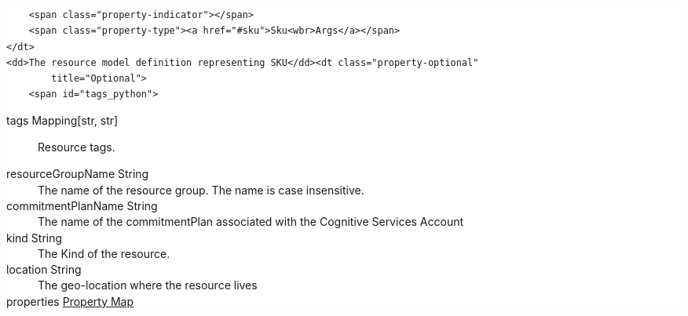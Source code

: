         <span class="property-indicator"></span>
        <span class="property-type"><a href="#sku">Sku<wbr>Args</a></span>
    </dt>
    <dd>The resource model definition representing SKU</dd><dt class="property-optional"
            title="Optional">
        <span id="tags_python">
<a data-swiftype-name="resource-property" data-swiftype-type="text" href="#tags_python" style="color: inherit; text-decoration: inherit;">tags</a>
</span>
        <span class="property-indicator"></span>
        <span class="property-type">Mapping[str, str]</span>
    </dt>
    <dd>Resource tags.</dd></dl>
</pulumi-choosable>
</div>

<div>
<pulumi-choosable type="language" values="yaml">
<dl class="resources-properties"><dt class="property-required property-replacement"
            title="Required">
        <span id="resourcegroupname_yaml">
<a data-swiftype-name="resource-property" data-swiftype-type="text" href="#resourcegroupname_yaml" style="color: inherit; text-decoration: inherit;">resource<wbr>Group<wbr>Name</a>
</span>
        <span class="property-indicator"></span>
        <span class="property-type">String</span>
    </dt>
    <dd>The name of the resource group. The name is case insensitive.</dd><dt class="property-optional property-replacement"
            title="Optional">
        <span id="commitmentplanname_yaml">
<a data-swiftype-name="resource-property" data-swiftype-type="text" href="#commitmentplanname_yaml" style="color: inherit; text-decoration: inherit;">commitment<wbr>Plan<wbr>Name</a>
</span>
        <span class="property-indicator"></span>
        <span class="property-type">String</span>
    </dt>
    <dd>The name of the commitmentPlan associated with the Cognitive Services Account</dd><dt class="property-optional"
            title="Optional">
        <span id="kind_yaml">
<a data-swiftype-name="resource-property" data-swiftype-type="text" href="#kind_yaml" style="color: inherit; text-decoration: inherit;">kind</a>
</span>
        <span class="property-indicator"></span>
        <span class="property-type">String</span>
    </dt>
    <dd>The Kind of the resource.</dd><dt class="property-optional property-replacement"
            title="Optional">
        <span id="location_yaml">
<a data-swiftype-name="resource-property" data-swiftype-type="text" href="#location_yaml" style="color: inherit; text-decoration: inherit;">location</a>
</span>
        <span class="property-indicator"></span>
        <span class="property-type">String</span>
    </dt>
    <dd>The geo-location where the resource lives</dd><dt class="property-optional"
            title="Optional">
        <span id="properties_yaml">
<a data-swiftype-name="resource-property" data-swiftype-type="text" href="#properties_yaml" style="color: inherit; text-decoration: inherit;">properties</a>
</span>
        <span class="property-indicator"></span>
        <span class="property-type"><a href="#commitmentplanproperties">Property Map</a></span>